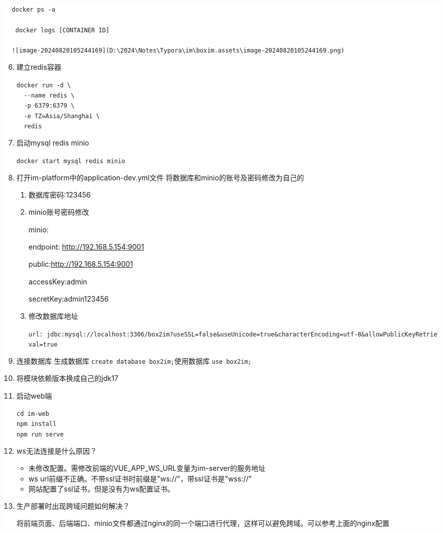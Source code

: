       docker ps -a

       docker logs [CONTAINER ID]

      ![image-20240820105244169](D:\2024\Notes\Typora\im\boxim.assets\image-20240820105244169.png)

6. 建立redis容器

   ```shell
   docker run -d \
     --name redis \
     -p 6379:6379 \
     -e TZ=Asia/Shanghai \ 
     redis
   ```

7. 启动mysql redis minio 

   `docker start mysql redis minio`

8. 打开im-platform中的application-dev.yml文件 将数据库和minio的账号及密码修改为自己的

   1. 数据库密码:123456

   2. minio账号密码修改

      minio:

      endpoint: http://192.168.5.154:9001

      public:http://192.168.5.154:9001

      accessKey:admin

      secretKey:admin123456

   3. 修改数据库地址

      `url: jdbc:mysql://localhost:3306/box2im?useSSL=false&useUnicode=true&characterEncoding=utf-8&allowPublicKeyRetrieval=true`

9. 连接数据库 生成数据库 `create database box2im;`使用数据库 `use box2im;`

10. 将模块依赖版本换成自己的jdk17

11. 启动web端

    ```shell
    cd im-web
    npm install
    npm run serve
    ```

12. ws无法连接是什么原因？

    - 未修改配置。需修改前端的VUE_APP_WS_URL变量为im-server的服务地址
    - ws url前缀不正确。不带ssl证书时前缀是"ws://"，带ssl证书是"wss://"
    - 网站配置了ssl证书，但是没有为ws配置证书。

13. 生产部署时出现跨域问题如何解决？

    将前端页面、后端端口、minio文件都通过nginx的同一个端口进行代理，这样可以避免跨域。可以参考上面的nginx配置
